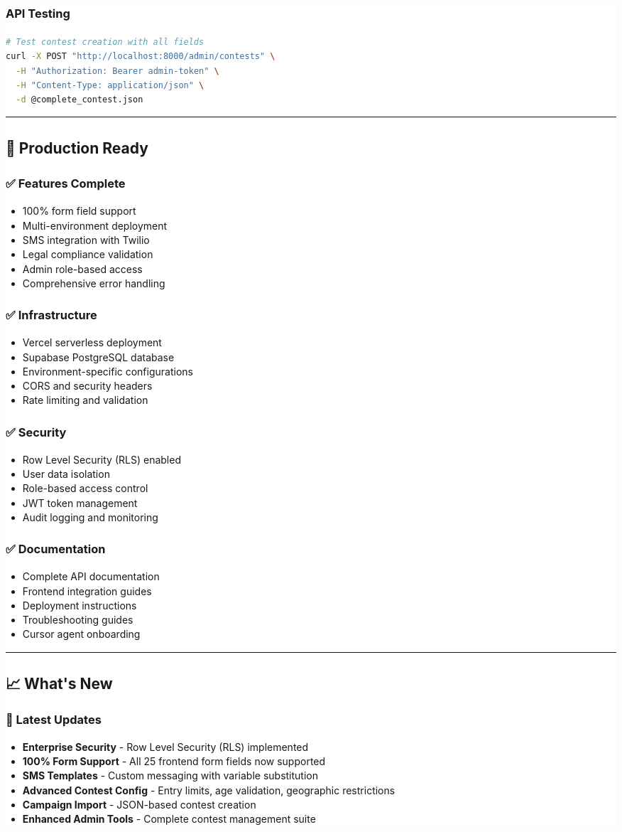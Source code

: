 ### **API Testing**
```bash
# Test contest creation with all fields
curl -X POST "http://localhost:8000/admin/contests" \
  -H "Authorization: Bearer admin-token" \
  -H "Content-Type: application/json" \
  -d @complete_contest.json
```

---

## 🎯 **Production Ready**

### **✅ Features Complete**
- 100% form field support
- Multi-environment deployment
- SMS integration with Twilio
- Legal compliance validation
- Admin role-based access
- Comprehensive error handling

### **✅ Infrastructure**
- Vercel serverless deployment
- Supabase PostgreSQL database
- Environment-specific configurations
- CORS and security headers
- Rate limiting and validation

### **✅ Security**
- Row Level Security (RLS) enabled
- User data isolation
- Role-based access control
- JWT token management
- Audit logging and monitoring

### **✅ Documentation**
- Complete API documentation
- Frontend integration guides
- Deployment instructions
- Troubleshooting guides
- Cursor agent onboarding

---

## 📈 **What's New**

### **🎉 Latest Updates**
- **Enterprise Security** - Row Level Security (RLS) implemented
- **100% Form Support** - All 25 frontend form fields now supported
- **SMS Templates** - Custom messaging with variable substitution
- **Advanced Contest Config** - Entry limits, age validation, geographic restrictions
- **Campaign Import** - JSON-based contest creation
- **Enhanced Admin Tools** - Complete contest management suite
